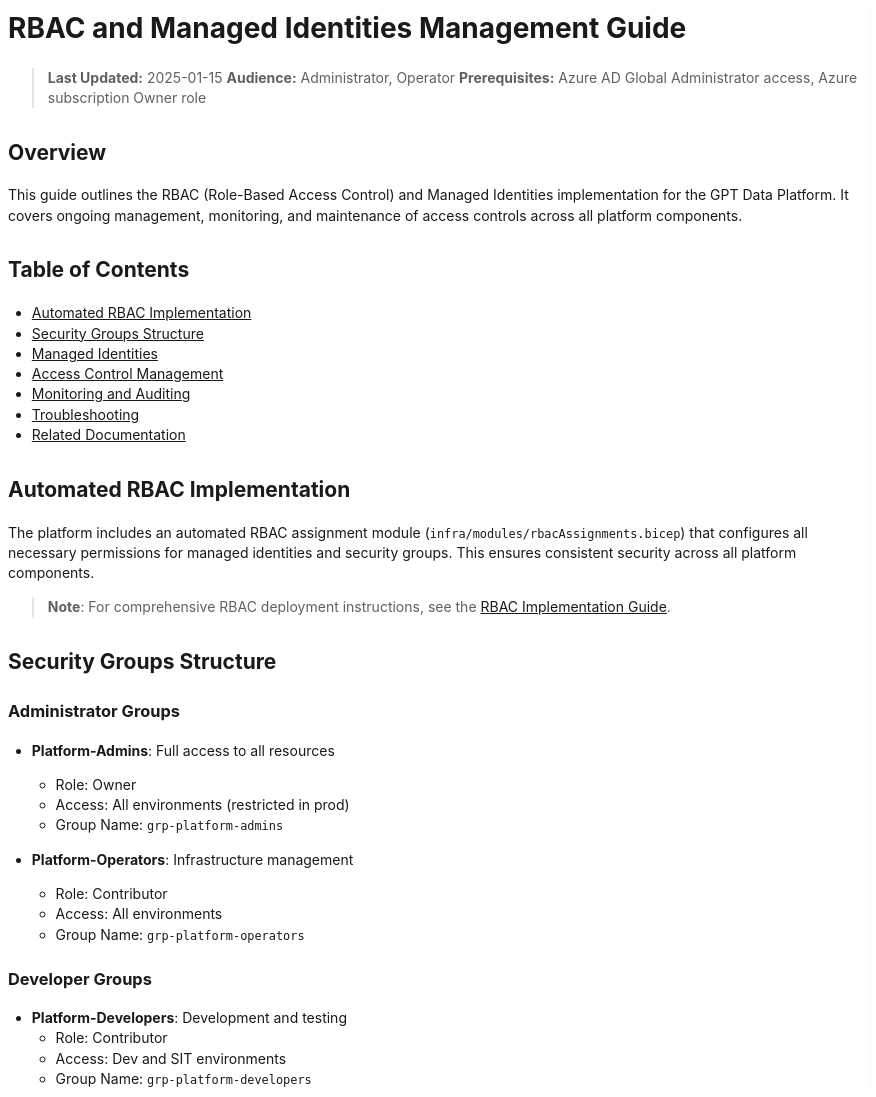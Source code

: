 # RBAC and Managed Identities Management Guide

> **Last Updated:** 2025-01-15
> **Audience:** Administrator, Operator
> **Prerequisites:** Azure AD Global Administrator access, Azure subscription Owner role

## Overview

This guide outlines the RBAC (Role-Based Access Control) and Managed Identities implementation for the GPT Data Platform. It covers ongoing management, monitoring, and maintenance of access controls across all platform components.

## Table of Contents

- [Automated RBAC Implementation](#automated-rbac-implementation)
- [Security Groups Structure](#security-groups-structure)
- [Managed Identities](#managed-identities)
- [Access Control Management](#access-control-management)
- [Monitoring and Auditing](#monitoring-and-auditing)
- [Troubleshooting](#troubleshooting)
- [Related Documentation](#related-documentation)

## Automated RBAC Implementation

The platform includes an automated RBAC assignment module (`infra/modules/rbacAssignments.bicep`) that configures all necessary permissions for managed identities and security groups. This ensures consistent security across all platform components.

> **Note**: For comprehensive RBAC deployment instructions, see the [RBAC Implementation Guide](rbac-implementation-guide.md).

## Security Groups Structure

### Administrator Groups
- **Platform-Admins**: Full access to all resources
  - Role: Owner
  - Access: All environments (restricted in prod)
  - Group Name: `grp-platform-admins`

- **Platform-Operators**: Infrastructure management
  - Role: Contributor
  - Access: All environments
  - Group Name: `grp-platform-operators`

### Developer Groups
- **Platform-Developers**: Development and testing
  - Role: Contributor
  - Access: Dev and SIT environments
  - Group Name: `grp-platform-developers`
